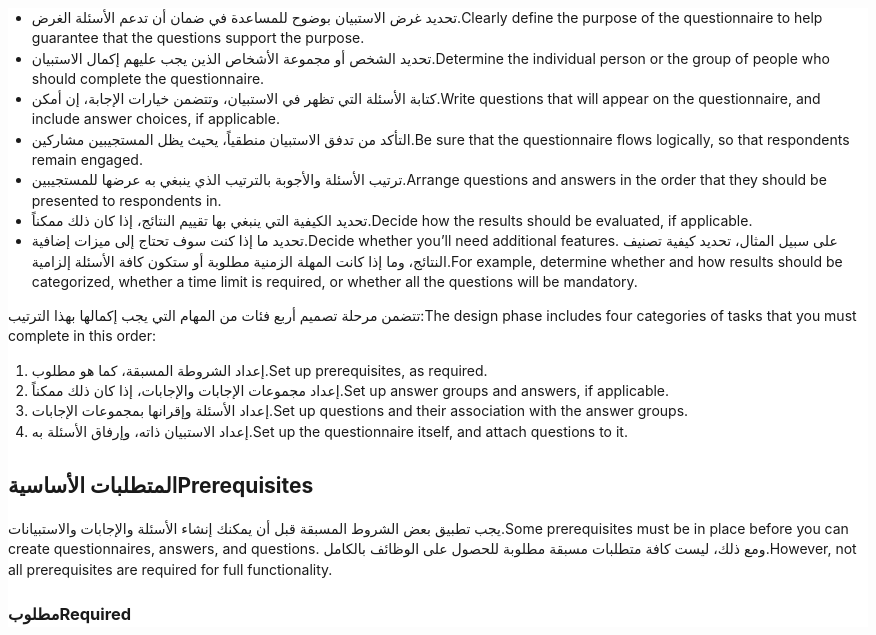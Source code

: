 -   <span data-ttu-id="59c30-112">تحديد غرض الاستبيان بوضوح للمساعدة في ضمان أن تدعم الأسئلة الغرض.</span><span class="sxs-lookup"><span data-stu-id="59c30-112">Clearly define the purpose of the questionnaire to help guarantee that the questions support the purpose.</span></span>
-   <span data-ttu-id="59c30-113">تحديد الشخص أو مجموعة الأشخاص الذين يجب عليهم إكمال الاستبيان.</span><span class="sxs-lookup"><span data-stu-id="59c30-113">Determine the individual person or the group of people who should complete the questionnaire.</span></span>
-   <span data-ttu-id="59c30-114">كتابة الأسئلة التي تظهر في الاستبيان، وتتضمن خيارات الإجابة، إن أمكن.</span><span class="sxs-lookup"><span data-stu-id="59c30-114">Write questions that will appear on the questionnaire, and include answer choices, if applicable.</span></span>
-   <span data-ttu-id="59c30-115">التأكد من تدفق الاستبيان منطقياً، يحيث يظل المستجيبين مشاركين.</span><span class="sxs-lookup"><span data-stu-id="59c30-115">Be sure that the questionnaire flows logically, so that respondents remain engaged.</span></span>
-   <span data-ttu-id="59c30-116">ترتيب الأسئلة والأجوبة بالترتيب الذي ينبغي به عرضها للمستجيبين.</span><span class="sxs-lookup"><span data-stu-id="59c30-116">Arrange questions and answers in the order that they should be presented to respondents in.</span></span>
-   <span data-ttu-id="59c30-117">تحديد الكيفية التي ينبغي بها تقييم النتائج، إذا كان ذلك ممكناً.</span><span class="sxs-lookup"><span data-stu-id="59c30-117">Decide how the results should be evaluated, if applicable.</span></span>
-   <span data-ttu-id="59c30-118">تحديد ما إذا كنت سوف تحتاج إلى ميزات إضافية.</span><span class="sxs-lookup"><span data-stu-id="59c30-118">Decide whether you’ll need additional features.</span></span> <span data-ttu-id="59c30-119">على سبيل المثال، تحديد كيفية تصنيف النتائج، وما إذا كانت المهلة الزمنية مطلوبة أو ستكون كافة الأسئلة إلزامية.</span><span class="sxs-lookup"><span data-stu-id="59c30-119">For example, determine whether and how results should be categorized, whether a time limit is required, or whether all the questions will be mandatory.</span></span>

<span data-ttu-id="59c30-120">تتضمن مرحلة تصميم أربع فئات من المهام التي يجب إكمالها بهذا الترتيب:</span><span class="sxs-lookup"><span data-stu-id="59c30-120">The design phase includes four categories of tasks that you must complete in this order:</span></span>

1.  <span data-ttu-id="59c30-121">إعداد الشروطة المسبقة، كما هو مطلوب.</span><span class="sxs-lookup"><span data-stu-id="59c30-121">Set up prerequisites, as required.</span></span>
2.  <span data-ttu-id="59c30-122">إعداد مجموعات الإجابات والإجابات، إذا كان ذلك ممكناً.</span><span class="sxs-lookup"><span data-stu-id="59c30-122">Set up answer groups and answers, if applicable.</span></span>
3.  <span data-ttu-id="59c30-123">إعداد الأسئلة وإقرانها بمجموعات الإجابات.</span><span class="sxs-lookup"><span data-stu-id="59c30-123">Set up questions and their association with the answer groups.</span></span>
4.  <span data-ttu-id="59c30-124">إعداد الاستبيان ذاته، وإرفاق الأسئلة به.</span><span class="sxs-lookup"><span data-stu-id="59c30-124">Set up the questionnaire itself, and attach questions to it.</span></span>

## <a name="prerequisites"></a><span data-ttu-id="59c30-125">المتطلبات الأساسية</span><span class="sxs-lookup"><span data-stu-id="59c30-125">Prerequisites</span></span>
<span data-ttu-id="59c30-126">يجب تطبيق بعض الشروط المسبقة قبل أن يمكنك إنشاء الأسئلة والإجابات والاستبيانات.</span><span class="sxs-lookup"><span data-stu-id="59c30-126">Some prerequisites must be in place before you can create questionnaires, answers, and questions.</span></span> <span data-ttu-id="59c30-127">ومع ذلك، ليست كافة متطلبات مسبقة مطلوبة للحصول على الوظائف بالكامل.</span><span class="sxs-lookup"><span data-stu-id="59c30-127">However, not all prerequisites are required for full functionality.</span></span>

### <a name="required"></a><span data-ttu-id="59c30-128">مطلوب</span><span class="sxs-lookup"><span data-stu-id="59c30-128">Required</span></span>
